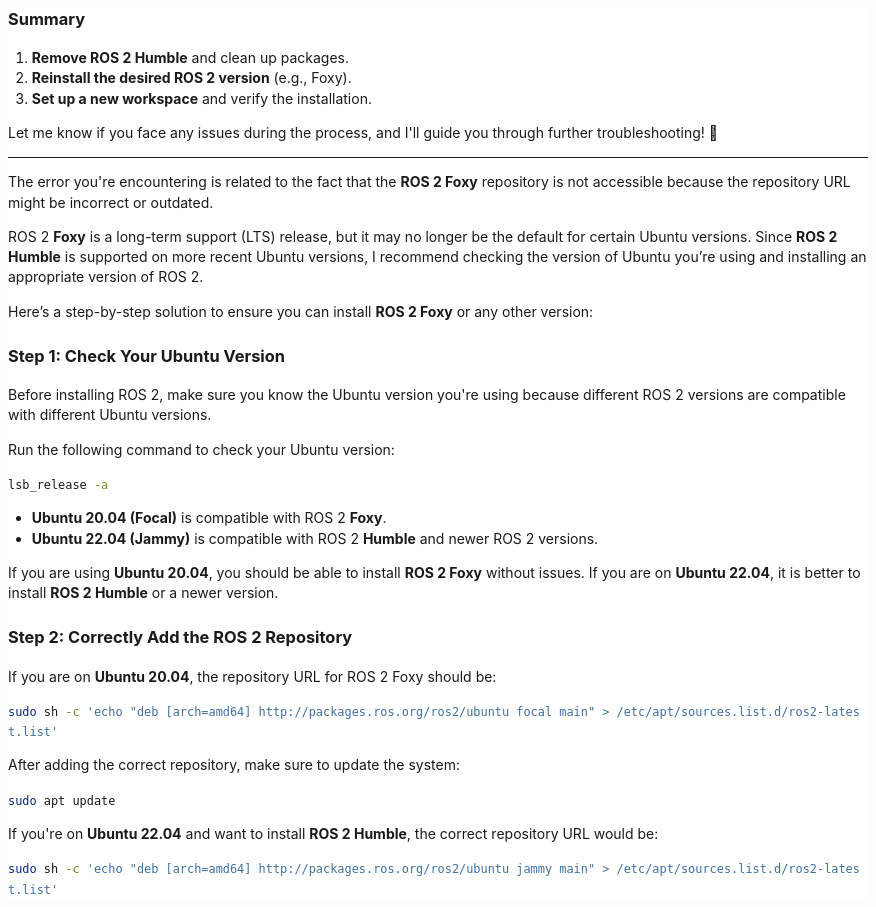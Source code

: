 
### **Summary**

1. **Remove ROS 2 Humble** and clean up packages.
2. **Reinstall the desired ROS 2 version** (e.g., Foxy).
3. **Set up a new workspace** and verify the installation.

Let me know if you face any issues during the process, and I'll guide you through further troubleshooting! 🚀


***

The error you're encountering is related to the fact that the **ROS 2 Foxy** repository is not accessible because the repository URL might be incorrect or outdated.

ROS 2 **Foxy** is a long-term support (LTS) release, but it may no longer be the default for certain Ubuntu versions. Since **ROS 2 Humble** is supported on more recent Ubuntu versions, I recommend checking the version of Ubuntu you’re using and installing an appropriate version of ROS 2.

Here’s a step-by-step solution to ensure you can install **ROS 2 Foxy** or any other version:

### **Step 1: Check Your Ubuntu Version**

Before installing ROS 2, make sure you know the Ubuntu version you're using because different ROS 2 versions are compatible with different Ubuntu versions.

Run the following command to check your Ubuntu version:

```bash
lsb_release -a
```

- **Ubuntu 20.04 (Focal)** is compatible with ROS 2 **Foxy**.
- **Ubuntu 22.04 (Jammy)** is compatible with ROS 2 **Humble** and newer ROS 2 versions.

If you are using **Ubuntu 20.04**, you should be able to install **ROS 2 Foxy** without issues. If you are on **Ubuntu 22.04**, it is better to install **ROS 2 Humble** or a newer version.

### **Step 2: Correctly Add the ROS 2 Repository**

If you are on **Ubuntu 20.04**, the repository URL for ROS 2 Foxy should be:

```bash
sudo sh -c 'echo "deb [arch=amd64] http://packages.ros.org/ros2/ubuntu focal main" > /etc/apt/sources.list.d/ros2-latest.list'
```

After adding the correct repository, make sure to update the system:

```bash
sudo apt update
```

If you're on **Ubuntu 22.04** and want to install **ROS 2 Humble**, the correct repository URL would be:

```bash
sudo sh -c 'echo "deb [arch=amd64] http://packages.ros.org/ros2/ubuntu jammy main" > /etc/apt/sources.list.d/ros2-latest.list'
```
